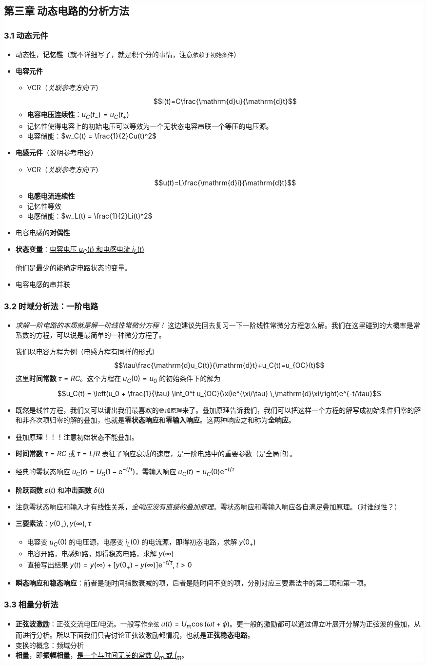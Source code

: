 ## 第三章 动态电路的分析方法

### 3.1 动态元件
- 动态性，**记忆性**（就不详细写了，就是积个分的事情，注意`依赖于初始条件`）
- **电容元件**
  - VCR（*关联参考方向下*）
  $$i(t)=C\frac{\mathrm{d}u}{\mathrm{d}t}$$
  - **电容电压连续性**：$u_C(t_-) = u_C(t_+)$
  - 记忆性使得电容上的初始电压可以等效为一个无状态电容串联一个等压的电压源。
  - 电容储能：$w_C(t) = \frac{1}{2}Cu(t)^2$

- **电感元件**（说明参考电容）
  - VCR（*关联参考方向下*）
  $$u(t)=L\frac{\mathrm{d}i}{\mathrm{d}t}$$
  - **电感电流连续性**
  - 记忆性等效
  - 电感储能：$w_L(t) = \frac{1}{2}Li(t)^2$
- 电容电感的**对偶性**
- **状态变量**：<u>电容电压 $u_C(t)$ 和电感电流 $i_L(t)$</u>
  
  他们是最少的能确定电路状态的变量。
- 电容电感的串并联

### 3.2 时域分析法：一阶电路
- *求解一阶电路的本质就是解一阶线性常微分方程！* 这边建议先回去复习一下一阶线性常微分方程怎么解。我们在这里碰到的大概率是常系数的方程，可以说是最简单的一种微分方程了。
  
  我们以电容方程为例（电感方程有同样的形式）
  $$\tau\frac{\mathrm{d}u_C(t)}{\mathrm{d}t}+u_C(t)=u_{OC}(t)$$
  这里**时间常数** $\tau=RC$。这个方程在 $u_C(0)=u_0$ 的初始条件下的解为
  $$u_C(t) = \left(u_0 + \frac{1}{\tau} \int_0^t u_{OC}(\xi)e^{\xi/\tau} \,\mathrm{d}\xi\right)e^{-t/\tau}$$

- 既然是线性方程，我们又可以请出我们最喜欢的`叠加原理`来了。叠加原理告诉我们，我们可以把这样一个方程的解写成初始条件归零的解和非齐次项归零的解的叠加，也就是**零状态响应**和**零输入响应**。这两种响应之和称为**全响应**。
- 叠加原理！！！注意初始状态不能叠加。
- **时间常数** $\tau=RC$ 或 $\tau=L/R$ 表征了响应衰减的速度，是一阶电路中的重要参数（是全局的）。
- 经典的零状态响应 $u_C(t) = U_S(1 - \mathrm{e}^{-t/\tau})$，零输入响应 $u_C(t) = u_C(0) \mathrm{e}^{-t/\tau}$
- **阶跃函数** $\varepsilon(t)$ 和**冲击函数** $\delta(t)$
- 注意零状态响应和输入才有线性关系，*全响应没有直接的叠加原理*。零状态响应和零输入响应各自满足叠加原理。（对谁线性？）
- **三要素法**：$y(0_+),y(\infty),\tau$ 
  - 电容变 $u_C(0)$ 的电压源，电感变 $i_L(0)$ 的电流源，即得初态电路，求解 $y(0_+)$
  - 电容开路，电感短路，即得稳态电路，求解 $y(\infty)$
  - 直接写出结果 $y(t) = y(\infty) + [y(0_+) - y(\infty)] \mathrm{e}^{-t/\tau},\; t>0$
- **瞬态响应**和**稳态响应**：前者是随时间指数衰减的项，后者是随时间不变的项，分别对应三要素法中的第二项和第一项。

### 3.3 相量分析法
- **正弦波激励**：正弦交流电压/电流。一般写作`余弦` $u(t)=U_m\cos(\omega t+\phi)$。更一般的激励都可以通过傅立叶展开分解为正弦波的叠加，从而进行分析。所以下面我们只需讨论正弦波激励都情况，也就是**正弦稳态电路**。
- 变换的概念：频域分析
- **相量**，即**振幅相量**，<u>是一个与时间无关的常数 $\dot{U}_m$ 或 $\dot{I}_m$</u>。
  